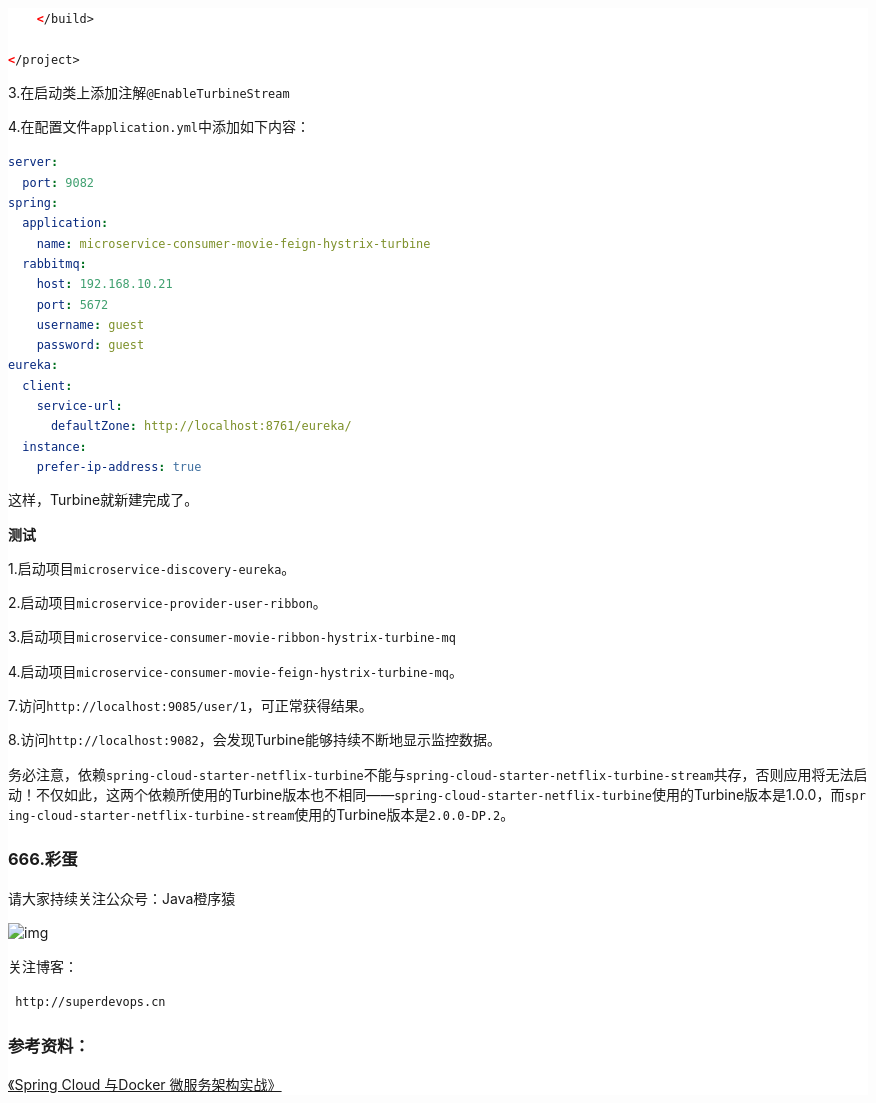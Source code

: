 ```xml
    </build>

</project>

```

3.在启动类上添加注解`@EnableTurbineStream`

4.在配置文件`application.yml`中添加如下内容：

```yaml
server:
  port: 9082
spring:
  application:
    name: microservice-consumer-movie-feign-hystrix-turbine
  rabbitmq:
    host: 192.168.10.21
    port: 5672
    username: guest
    password: guest
eureka:
  client:
    service-url:
      defaultZone: http://localhost:8761/eureka/
  instance:
    prefer-ip-address: true
```

这样，Turbine就新建完成了。





**测试**

1.启动项目`microservice-discovery-eureka`。

2.启动项目`microservice-provider-user-ribbon`。

3.启动项目`microservice-consumer-movie-ribbon-hystrix-turbine-mq`

4.启动项目`microservice-consumer-movie-feign-hystrix-turbine-mq`。

7.访问`http://localhost:9085/user/1`，可正常获得结果。

8.访问`http://localhost:9082`，会发现Turbine能够持续不断地显示监控数据。



​         务必注意，依赖`spring-cloud-starter-netflix-turbine`不能与`spring-cloud-starter-netflix-turbine-stream`共存，否则应用将无法启动！不仅如此，这两个依赖所使用的Turbine版本也不相同——`spring-cloud-starter-netflix-turbine`使用的Turbine版本是1.0.0，而`spring-cloud-starter-netflix-turbine-stream`使用的Turbine版本是`2.0.0-DP.2`。

### 666.彩蛋

请大家持续关注公众号：Java橙序猿

 ![img](G:\Blog\source\image\common\Java橙序猿.png) 

关注博客：

```
 http://superdevops.cn
```

### 参考资料：

[《Spring Cloud 与Docker 微服务架构实战》](https://book.douban.com/subject/30278673/)